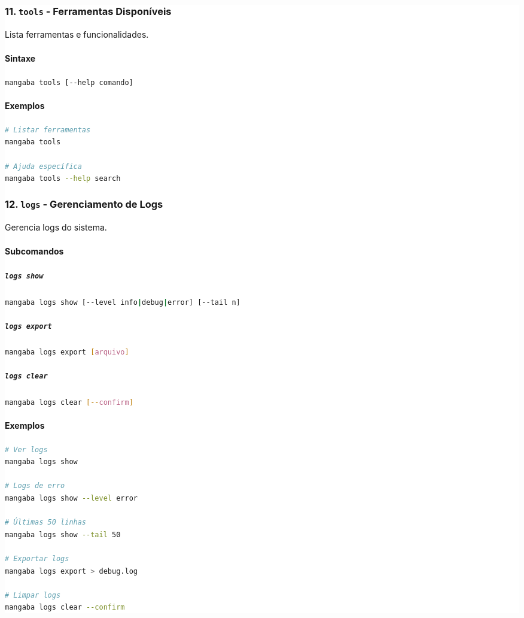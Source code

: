 ### 11. `tools` - Ferramentas Disponíveis

Lista ferramentas e funcionalidades.

#### Sintaxe
```bash
mangaba tools [--help comando]
```

#### Exemplos

```bash
# Listar ferramentas
mangaba tools

# Ajuda específica
mangaba tools --help search
```

### 12. `logs` - Gerenciamento de Logs

Gerencia logs do sistema.

#### Subcomandos

##### `logs show`
```bash
mangaba logs show [--level info|debug|error] [--tail n]
```

##### `logs export`
```bash
mangaba logs export [arquivo]
```

##### `logs clear`
```bash
mangaba logs clear [--confirm]
```

#### Exemplos

```bash
# Ver logs
mangaba logs show

# Logs de erro
mangaba logs show --level error

# Últimas 50 linhas
mangaba logs show --tail 50

# Exportar logs
mangaba logs export > debug.log

# Limpar logs
mangaba logs clear --confirm
```
